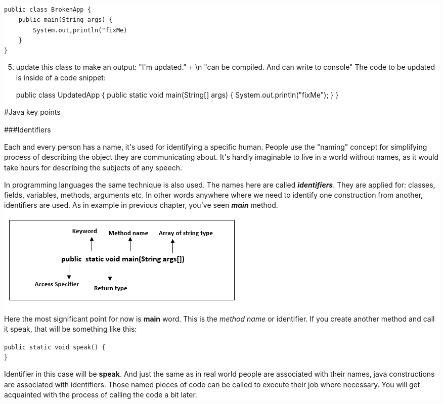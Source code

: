 
    public class BrokenApp {
        public main(String args) {
            System.out,println("fixMe)
        }
    }

5) update this class to make an output: "I'm updated." + \n "can be compiled. And can write to console"
The code to be updated is inside of a code snippet:


    public class UpdatedApp {
        public static void main(String[] args) {
            System.out.println("fixMe");
        }
    }


#Java key points

###Identifiers

Each and every person has a name, it's used for identifying a specific human. People use the "naming" concept for simplifying
process of describing the object they are communicating about. It's hardly imaginable to live in a world without names,
as it would take hours for describing the subjects of any speech.

In programming languages the same technique is also used. The names here are called **_identifiers_**. They are applied
for: classes, fields, variables, methods, arguments etc. In other words anywhere where we need to identify one 
construction from another, identifiers are used. As in example in previous chapter, you've seen **_main_** method. 

![img_14.png](img_14.png)

Here the most significant point for now is **main** word. This is the _method name_ or identifier. If you create another 
method and call it speak, that will be something like this:

    public static void speak() {
    }

Identifier in this case will be **speak**. And just the same as in real world people are associated with their names, java
constructions are associated with identifiers. Those named pieces of code can be called to execute their job where 
necessary. You will get acquainted with the process of calling the code a bit later.
